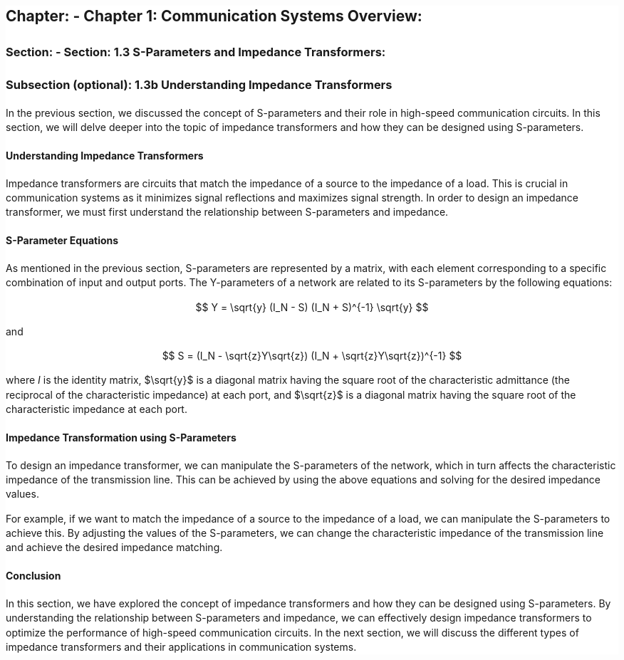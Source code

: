 
## Chapter: - Chapter 1: Communication Systems Overview:

### Section: - Section: 1.3 S-Parameters and Impedance Transformers:

### Subsection (optional): 1.3b Understanding Impedance Transformers

In the previous section, we discussed the concept of S-parameters and their role in high-speed communication circuits. In this section, we will delve deeper into the topic of impedance transformers and how they can be designed using S-parameters.

#### Understanding Impedance Transformers

Impedance transformers are circuits that match the impedance of a source to the impedance of a load. This is crucial in communication systems as it minimizes signal reflections and maximizes signal strength. In order to design an impedance transformer, we must first understand the relationship between S-parameters and impedance.

#### S-Parameter Equations

As mentioned in the previous section, S-parameters are represented by a matrix, with each element corresponding to a specific combination of input and output ports. The Y-parameters of a network are related to its S-parameters by the following equations:

$$
Y = \sqrt{y} (I_N - S) (I_N + S)^{-1} \sqrt{y}
$$

and

$$
S = (I_N - \sqrt{z}Y\sqrt{z}) (I_N + \sqrt{z}Y\sqrt{z})^{-1}
$$

where $I$ is the identity matrix, $\sqrt{y}$ is a diagonal matrix having the square root of the characteristic admittance (the reciprocal of the characteristic impedance) at each port, and $\sqrt{z}$ is a diagonal matrix having the square root of the characteristic impedance at each port.

#### Impedance Transformation using S-Parameters

To design an impedance transformer, we can manipulate the S-parameters of the network, which in turn affects the characteristic impedance of the transmission line. This can be achieved by using the above equations and solving for the desired impedance values.

For example, if we want to match the impedance of a source to the impedance of a load, we can manipulate the S-parameters to achieve this. By adjusting the values of the S-parameters, we can change the characteristic impedance of the transmission line and achieve the desired impedance matching.

#### Conclusion

In this section, we have explored the concept of impedance transformers and how they can be designed using S-parameters. By understanding the relationship between S-parameters and impedance, we can effectively design impedance transformers to optimize the performance of high-speed communication circuits. In the next section, we will discuss the different types of impedance transformers and their applications in communication systems.
